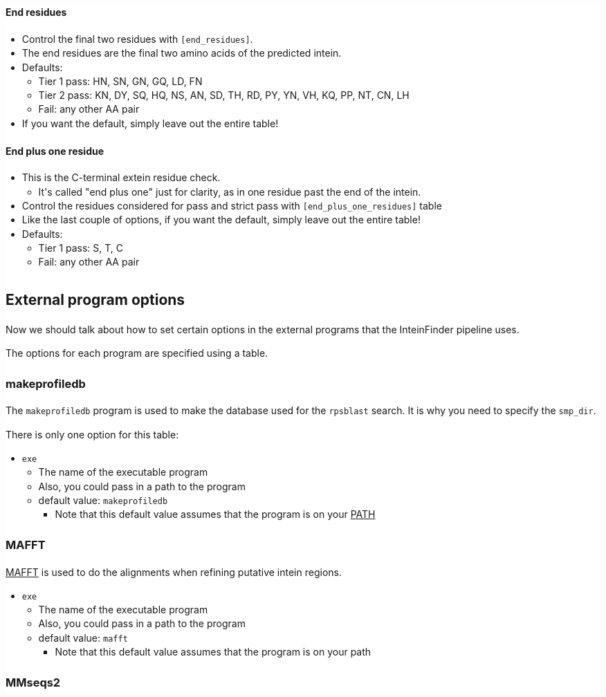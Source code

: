 #### End residues

- Control the final two residues with `[end_residues]`.
- The end residues are the final two amino acids of the predicted intein.
- Defaults:
  - Tier 1 pass: HN, SN, GN, GQ, LD, FN
  - Tier 2 pass: KN, DY, SQ, HQ, NS, AN, SD, TH, RD, PY, YN, VH, KQ, PP, NT, CN, LH
  - Fail: any other AA pair
- If you want the default, simply leave out the entire table!

#### End plus one residue

- This is the C-terminal extein residue check.
  - It's called "end plus one" just for clarity, as in one residue past the end of the intein.
- Control the residues considered for pass and strict pass with `[end_plus_one_residues]` table
- Like the last couple of options, if you want the default, simply leave out the entire table!
- Defaults:
  - Tier 1 pass: S, T, C
  - Fail: any other AA pair

## External program options

Now we should talk about how to set certain options in the external programs that the InteinFinder pipeline uses.

The options for each program are specified using a table.

### makeprofiledb

The `makeprofiledb` program is used to make the database used for the `rpsblast` search.  It is why you need to specify the `smp_dir`.

There is only one option for this table:

- `exe`
    - The name of the executable program
	- Also, you could pass in a path to the program
    - default value: `makeprofiledb`
	    - Note that this default value assumes that the program is on your [PATH](http://www.linfo.org/path_env_var.html)

### MAFFT

[MAFFT](https://mafft.cbrc.jp/alignment/software/) is used to do the alignments when refining putative intein regions.

- `exe`
    - The name of the executable program
	- Also, you could pass in a path to the program
    - default value: `mafft`
	    - Note that this default value assumes that the program is on your path

### MMseqs2
